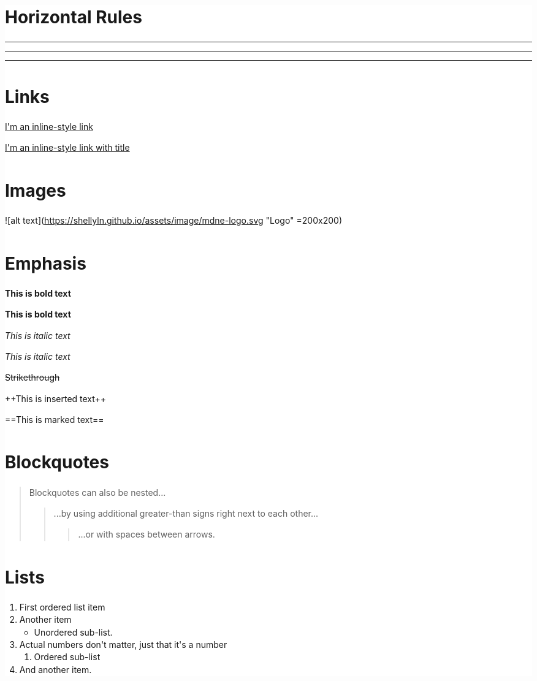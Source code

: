

# Horizontal Rules

___

---

***



# Links
[I'm an inline-style link](https://shellyln.github.io)

[I'm an inline-style link with title](https://shellyln.github.io "shellyln")



# Images
![alt text](https://shellyln.github.io/assets/image/mdne-logo.svg "Logo" =200x200)



# Emphasis

**This is bold text**

__This is bold text__

*This is italic text*

_This is italic text_

~~Strikethrough~~

++This is inserted text++

==This is marked text==



# Blockquotes

> Blockquotes can also be nested...
>> ...by using additional greater-than signs right next to each other...
> > > ...or with spaces between arrows.



# Lists

1. First ordered list item
2. Another item
    * Unordered sub-list. 
1. Actual numbers don't matter, just that it's a number
    1. Ordered sub-list
4. And another item.
